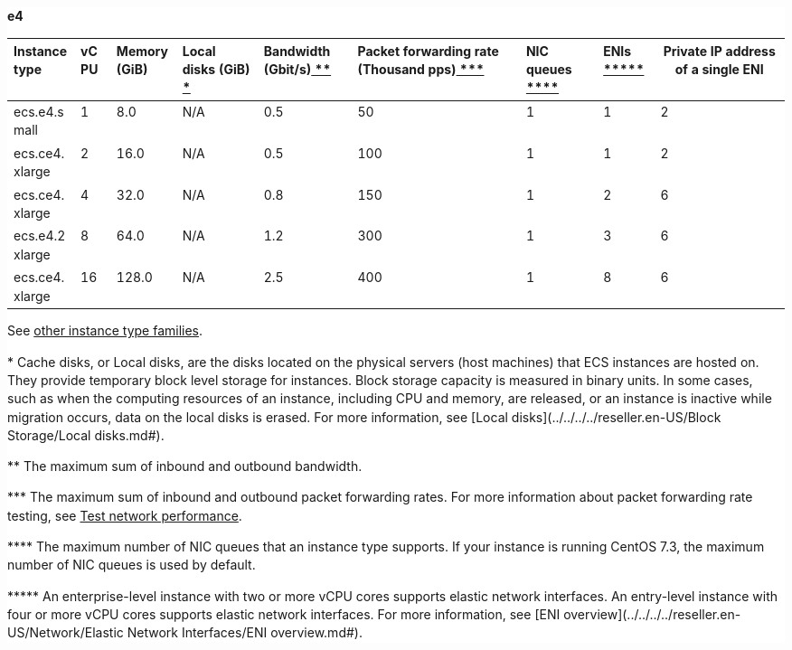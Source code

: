 **e4**

|Instance type|vCPU|Memory \(GiB\)|Local disks \(GiB\)[ \* ](#)|Bandwidth \(Gbit/s\)[ \*\* ](#)|Packet forwarding rate \(Thousand pps\)[ \*\*\* ](#)|NIC queues[ \*\*\*\* ](#)|ENIs[ \*\*\*\*\* ](#)|Private IP address of a single ENI|
|:------------|:---|:-------------|:---------------------------|:------------------------------|:---------------------------------------------------|:------------------------|:--------------------|----------------------------------|
|ecs.e4.small|1|8.0|N/A|0.5|50|1|1|2|
|ecs.ce4.xlarge|2|16.0|N/A|0.5|100|1|1|2|
|ecs.ce4.xlarge|4|32.0|N/A|0.8|150|1|2|6|
|ecs.e4.2xlarge|8|64.0|N/A|1.2|300|1|3|6|
|ecs.ce4.xlarge|16|128.0|N/A|2.5|400|1|8|6|

See [other instance type families](#).

 \* Cache disks, or Local disks, are the disks located on the physical servers \(host machines\) that ECS instances are hosted on. They provide temporary block level storage for instances. Block storage capacity is measured in binary units. In some cases, such as when the computing resources of an instance, including CPU and memory, are released, or an instance is inactive while migration occurs, data on the local disks is erased. For more information, see [Local disks](../../../../reseller.en-US/Block Storage/Local disks.md#).

 \*\* The maximum sum of inbound and outbound bandwidth.

 \*\*\* The maximum sum of inbound and outbound packet forwarding rates. For more information about packet forwarding rate testing, see [Test network performance](https://partners-intl.aliyun.com/help/faq-detail/55757.htm).

 \*\*\*\* The maximum number of NIC queues that an instance type supports. If your instance is running CentOS 7.3, the maximum number of NIC queues is used by default.

 \*\*\*\*\* An enterprise-level instance with two or more vCPU cores supports elastic network interfaces. An entry-level instance with four or more vCPU cores supports elastic network interfaces. For more information, see [ENI overview](../../../../reseller.en-US/Network/Elastic Network Interfaces/ENI overview.md#).

